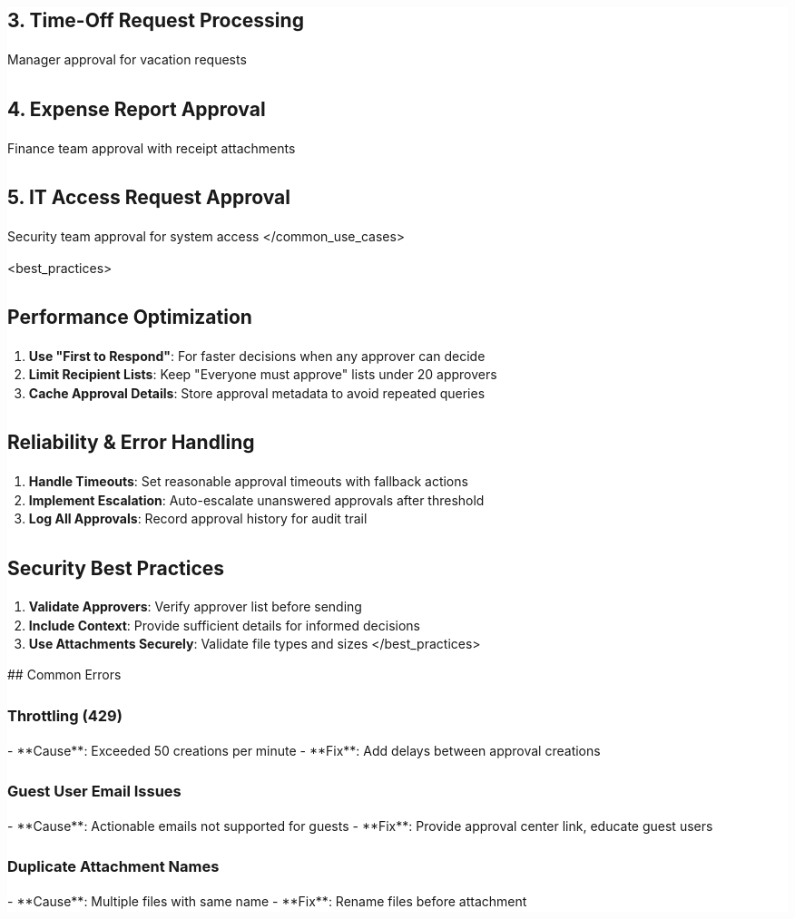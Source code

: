 ## 3. Time-Off Request Processing
Manager approval for vacation requests

## 4. Expense Report Approval
Finance team approval with receipt attachments

## 5. IT Access Request Approval
Security team approval for system access
</common_use_cases>

<best_practices>
## Performance Optimization
1. **Use "First to Respond"**: For faster decisions when any approver can decide
2. **Limit Recipient Lists**: Keep "Everyone must approve" lists under 20 approvers
3. **Cache Approval Details**: Store approval metadata to avoid repeated queries

## Reliability & Error Handling
1. **Handle Timeouts**: Set reasonable approval timeouts with fallback actions
2. **Implement Escalation**: Auto-escalate unanswered approvals after threshold
3. **Log All Approvals**: Record approval history for audit trail

## Security Best Practices
1. **Validate Approvers**: Verify approver list before sending
2. **Include Context**: Provide sufficient details for informed decisions
3. **Use Attachments Securely**: Validate file types and sizes
</best_practices>

<troubleshooting>
## Common Errors

### Throttling (429)
<error id="err-429" http_code="429">
- **Cause**: Exceeded 50 creations per minute
- **Fix**: Add delays between approval creations
</error>

### Guest User Email Issues
<error id="err-guest" http_code="N/A">
- **Cause**: Actionable emails not supported for guests
- **Fix**: Provide approval center link, educate guest users
</error>

### Duplicate Attachment Names
<error id="err-attachment" http_code="400">
- **Cause**: Multiple files with same name
- **Fix**: Rename files before attachment
</error>
</troubleshooting>
